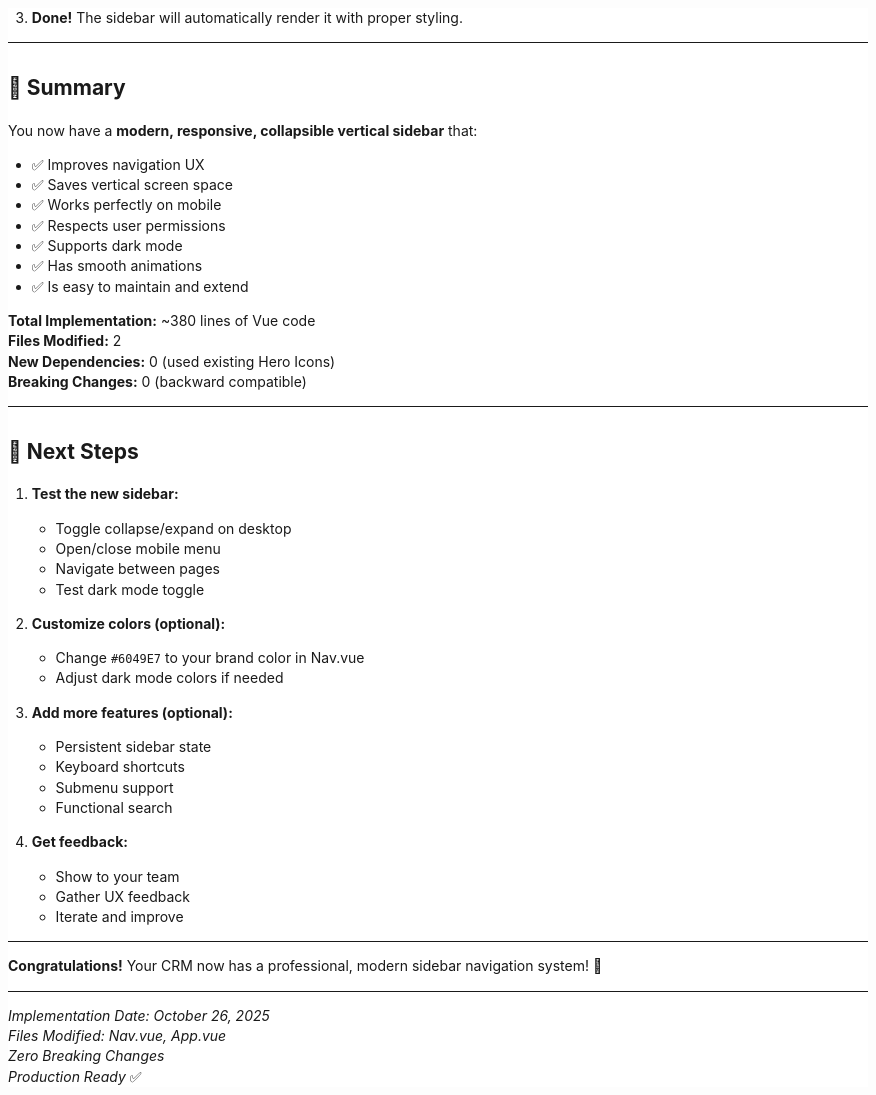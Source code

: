 3. **Done!** The sidebar will automatically render it with proper styling.

---

## 🎉 Summary

You now have a **modern, responsive, collapsible vertical sidebar** that:
- ✅ Improves navigation UX
- ✅ Saves vertical screen space
- ✅ Works perfectly on mobile
- ✅ Respects user permissions
- ✅ Supports dark mode
- ✅ Has smooth animations
- ✅ Is easy to maintain and extend

**Total Implementation:** ~380 lines of Vue code  
**Files Modified:** 2  
**New Dependencies:** 0 (used existing Hero Icons)  
**Breaking Changes:** 0 (backward compatible)  

---

## 🚀 Next Steps

1. **Test the new sidebar:**
   - Toggle collapse/expand on desktop
   - Open/close mobile menu
   - Navigate between pages
   - Test dark mode toggle

2. **Customize colors (optional):**
   - Change `#6049E7` to your brand color in Nav.vue
   - Adjust dark mode colors if needed

3. **Add more features (optional):**
   - Persistent sidebar state
   - Keyboard shortcuts
   - Submenu support
   - Functional search

4. **Get feedback:**
   - Show to your team
   - Gather UX feedback
   - Iterate and improve

---

**Congratulations!** Your CRM now has a professional, modern sidebar navigation system! 🎊

---

*Implementation Date: October 26, 2025*  
*Files Modified: Nav.vue, App.vue*  
*Zero Breaking Changes*  
*Production Ready* ✅


